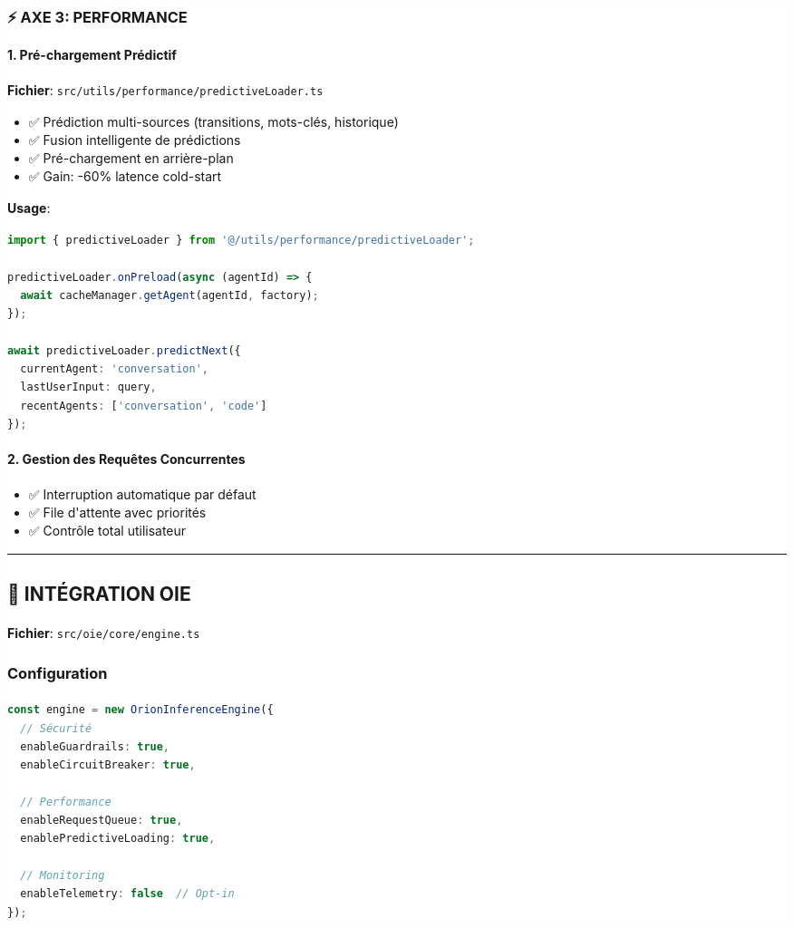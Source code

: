 
### ⚡ AXE 3: PERFORMANCE

#### 1. Pré-chargement Prédictif
**Fichier**: `src/utils/performance/predictiveLoader.ts`

- ✅ Prédiction multi-sources (transitions, mots-clés, historique)
- ✅ Fusion intelligente de prédictions
- ✅ Pré-chargement en arrière-plan
- ✅ Gain: -60% latence cold-start

**Usage**:
```typescript
import { predictiveLoader } from '@/utils/performance/predictiveLoader';

predictiveLoader.onPreload(async (agentId) => {
  await cacheManager.getAgent(agentId, factory);
});

await predictiveLoader.predictNext({
  currentAgent: 'conversation',
  lastUserInput: query,
  recentAgents: ['conversation', 'code']
});
```

#### 2. Gestion des Requêtes Concurrentes

- ✅ Interruption automatique par défaut
- ✅ File d'attente avec priorités
- ✅ Contrôle total utilisateur

---

## 🔧 INTÉGRATION OIE

**Fichier**: `src/oie/core/engine.ts`

### Configuration

```typescript
const engine = new OrionInferenceEngine({
  // Sécurité
  enableGuardrails: true,
  enableCircuitBreaker: true,
  
  // Performance
  enableRequestQueue: true,
  enablePredictiveLoading: true,
  
  // Monitoring
  enableTelemetry: false  // Opt-in
});
```
